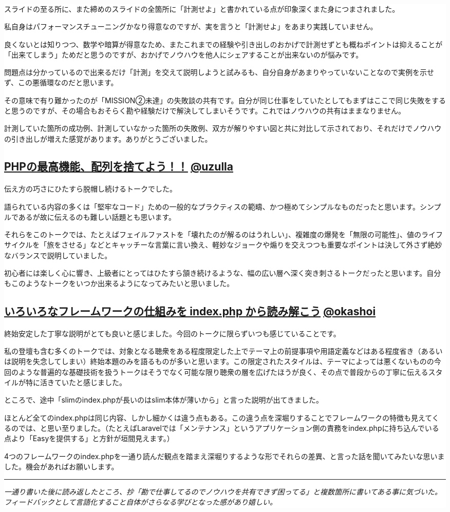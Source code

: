 スライドの至る所に、また締めのスライドの全箇所に「計測せよ」と書かれている点が印象深くまた身につまされました。

私自身はパフォーマンスチューニングかなり得意なのですが、実を言うと「計測せよ」をあまり実践していません。

良くないとは知りつつ、数学や暗算が得意なため、またこれまでの経験や引き出しのおかげで計測せずとも概ねポイントは抑えることが「出来てしまう」ためだと思うのですが、おかげでノウハウを他人にシェアすることが出来ないのが悩みです。

問題点は分かっているので出来るだけ「計測」を交えて説明しようと試みるも、自分自身があまりやっていないことなので実例を示せず、この悪循環なのだと思います。

その意味で有り難かったのが「MISSION②未達」の失敗談の共有です。自分が同じ仕事をしていたとしてもまずはここで同じ失敗をすると思うのですが、その場合もおそらく勘や経験だけで解決してしまいそうです。これではノウハウの共有はままなりません。

計測していた箇所の成功例、計測していなかった箇所の失敗例、双方が解りやすい図と共に対比して示されており、それだけでノウハウの引き出しが増えた感覚があります。ありがとうございました。

## [PHPの最高機能、配列を捨てよう！！](https://fortee.jp/phperkaigi-2023/proposal/e00788a4-ef25-49ee-b254-9d2b53e19633) [@uzulla](https://twitter.com/uzulla)

伝え方の巧さにひたすら脱帽し続けるトークでした。

語られている内容の多くは「堅牢なコード」ための一般的なプラクティスの範疇、かつ極めてシンプルなものだったと思います。シンプルであるが故に伝えるのも難しい話題とも思います。

それらをこのトークでは、たとえばフェイルファストを「壊れたのが解るのはうれしい」、複雑度の爆発を「無限の可能性」、値のライフサイクルを「旅をさせる」などとキャッチーな言葉に言い換え、軽妙なジョークや煽りを交えつつも重要なポイントは決して外さず絶妙なバランスで説明していました。

初心者には楽しく心に響き、上級者にとってはひたすら頷き続けるような、幅の広い層へ深く突き刺さるトークだったと思います。自分もこのようなトークをいつか出来るようになってみたいと思いました。

## [いろいろなフレームワークの仕組みを index.php から読み解こう](https://fortee.jp/phperkaigi-2023/proposal/e68c1ed6-8fb4-4ff9-9d99-99214d9dba8d) [@okashoi](https://twitter.com/okashoi)

終始安定した丁寧な説明がとても良いと感じました。今回のトークに限らずいつも感じていることです。

私の登壇も含む多くのトークでは、対象となる聴衆をある程度限定した上でテーマ上の前提事項や用語定義などはある程度省き（あるいは説明を失念してしまい）終始本題のみを語るものが多いと思います。この限定されたスタイルは、テーマによっては悪くないものの今回のような普遍的な基礎技術を扱うトークはそうでなく可能な限り聴衆の層を広げたほうが良く、その点で普段からの丁寧に伝えるスタイルが特に活きていたと感じました。

ところで、途中「slimのindex.phpが長いのはslim本体が薄いから」と言った説明が出てきました。

ほとんど全てのindex.phpは同じ内容、しかし細かくは違う点もある。この違う点を深堀りすることでフレームワークの特徴も見えてくるのでは、と思い至りました。（たとえばLaravelでは「メンテナンス」というアプリケーション側の責務をindex.phpに持ち込んでいる点より「Easyを提供する」と方針が垣間見えます。）

4つのフレームワークのindex.phpを一通り読んだ観点を踏まえ深堀りするような形でそれらの差異、と言った話を聞いてみたいな思いました。機会があればお願いします。

---

*一通り書いた後に読み返したところ、抄「勘で仕事してるのでノウハウを共有できず困ってる」と複数箇所に書いてある事に気づいた。フィードバックとして言語化すること自体がさらなる学びとなった感があり嬉しい。*
